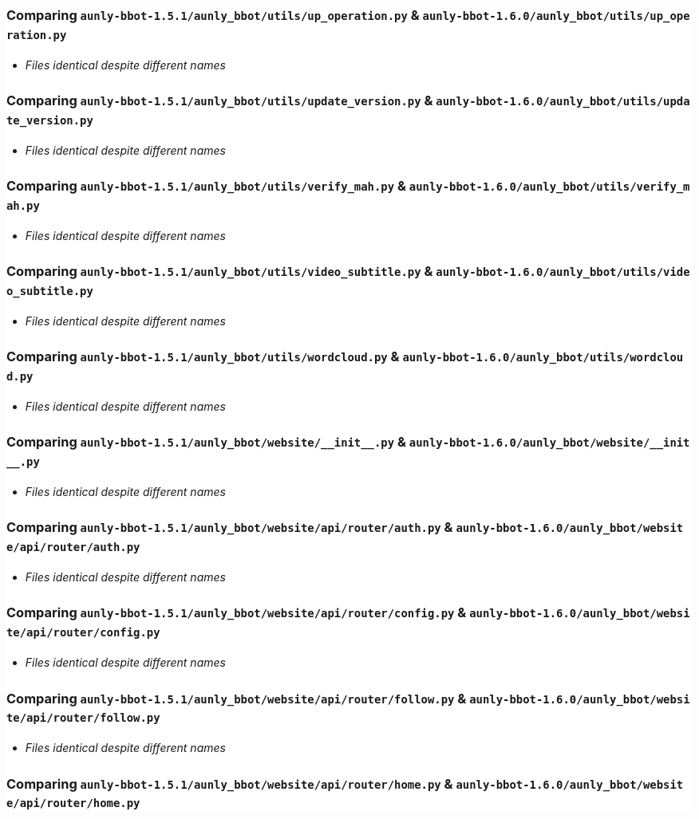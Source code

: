 ### Comparing `aunly-bbot-1.5.1/aunly_bbot/utils/up_operation.py` & `aunly-bbot-1.6.0/aunly_bbot/utils/up_operation.py`

 * *Files identical despite different names*

### Comparing `aunly-bbot-1.5.1/aunly_bbot/utils/update_version.py` & `aunly-bbot-1.6.0/aunly_bbot/utils/update_version.py`

 * *Files identical despite different names*

### Comparing `aunly-bbot-1.5.1/aunly_bbot/utils/verify_mah.py` & `aunly-bbot-1.6.0/aunly_bbot/utils/verify_mah.py`

 * *Files identical despite different names*

### Comparing `aunly-bbot-1.5.1/aunly_bbot/utils/video_subtitle.py` & `aunly-bbot-1.6.0/aunly_bbot/utils/video_subtitle.py`

 * *Files identical despite different names*

### Comparing `aunly-bbot-1.5.1/aunly_bbot/utils/wordcloud.py` & `aunly-bbot-1.6.0/aunly_bbot/utils/wordcloud.py`

 * *Files identical despite different names*

### Comparing `aunly-bbot-1.5.1/aunly_bbot/website/__init__.py` & `aunly-bbot-1.6.0/aunly_bbot/website/__init__.py`

 * *Files identical despite different names*

### Comparing `aunly-bbot-1.5.1/aunly_bbot/website/api/router/auth.py` & `aunly-bbot-1.6.0/aunly_bbot/website/api/router/auth.py`

 * *Files identical despite different names*

### Comparing `aunly-bbot-1.5.1/aunly_bbot/website/api/router/config.py` & `aunly-bbot-1.6.0/aunly_bbot/website/api/router/config.py`

 * *Files identical despite different names*

### Comparing `aunly-bbot-1.5.1/aunly_bbot/website/api/router/follow.py` & `aunly-bbot-1.6.0/aunly_bbot/website/api/router/follow.py`

 * *Files identical despite different names*

### Comparing `aunly-bbot-1.5.1/aunly_bbot/website/api/router/home.py` & `aunly-bbot-1.6.0/aunly_bbot/website/api/router/home.py`
